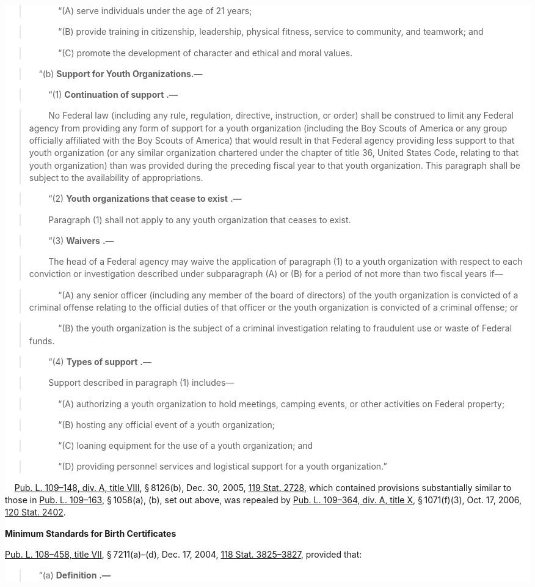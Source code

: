 >             “(A) serve individuals under the age of 21 years;

>             “(B) provide training in citizenship, leadership, physical fitness, service to community, and teamwork; and

>             “(C) promote the development of character and ethical and moral values.

>     “(b) __Support for Youth Organizations.—__ 

>         “(1)  __Continuation of support__  __.—__ 

>         No Federal law (including any rule, regulation, directive, instruction, or order) shall be construed to limit any Federal agency from providing any form of support for a youth organization (including the Boy Scouts of America or any group officially affiliated with the Boy Scouts of America) that would result in that Federal agency providing less support to that youth organization (or any similar organization chartered under the chapter of title 36, United States Code, relating to that youth organization) than was provided during the preceding fiscal year to that youth organization. This paragraph shall be subject to the availability of appropriations.

>         “(2)  __Youth organizations that cease to exist__  __.—__ 

>         Paragraph (1) shall not apply to any youth organization that ceases to exist.

>         “(3)  __Waivers__  __.—__ 

>         The head of a Federal agency may waive the application of paragraph (1) to a youth organization with respect to each conviction or investigation described under subparagraph (A) or (B) for a period of not more than two fiscal years if—

>             “(A) any senior officer (including any member of the board of directors) of the youth organization is convicted of a criminal offense relating to the official duties of that officer or the youth organization is convicted of a criminal offense; or

>             “(B) the youth organization is the subject of a criminal investigation relating to fraudulent use or waste of Federal funds.

>         “(4)  __Types of support__  __.—__ 

>         Support described in paragraph (1) includes—

>             “(A) authorizing a youth organization to hold meetings, camping events, or other activities on Federal property;

>             “(B) hosting any official event of a youth organization;

>             “(C) loaning equipment for the use of a youth organization; and

>             “(D) providing personnel services and logistical support for a youth organization.”

    [Pub. L. 109–148, div. A, title VIII][/us/pl/109/148/dA/tVIII], § 8126(b), Dec. 30, 2005, [119 Stat. 2728][/us/stat/119/2728], which contained provisions substantially similar to those in [Pub. L. 109–163][/us/pl/109/163], § 1058(a), (b), set out above, was repealed by [Pub. L. 109–364, div. A, title X][/us/pl/109/364/dA/tX], § 1071(f)(3), Oct. 17, 2006, [120 Stat. 2402][/us/stat/120/2402].

 __Minimum Standards for Birth Certificates__ 

[Pub. L. 108–458, title VII][/us/pl/108/458/tVII], § 7211(a)–(d), Dec. 17, 2004, [118 Stat. 3825–3827][/us/stat/118/3825-3827], provided that:

>     “(a)  __Definition__  __.—__ 


[/us/pl/89/554]: https://publicdocs.github.io/go/links?ns=uslm&ref=%2Fus%2Fpl%2F89%2F554
[/us/stat/80/379]: https://publicdocs.github.io/go/links?ns=uslm&ref=%2Fus%2Fstat%2F80%2F379
[/us/stat/63/578]: https://publicdocs.github.io/go/links?ns=uslm&ref=%2Fus%2Fstat%2F63%2F578
[/us/stat/63/591]: https://publicdocs.github.io/go/links?ns=uslm&ref=%2Fus%2Fstat%2F63%2F591
[/us/act/1947-07-26/ch343]: https://publicdocs.github.io/go/links?ns=uslm&ref=%2Fus%2Fact%2F1947-07-26%2Fch343
[/us/act/1949-08-10/ch412]: https://publicdocs.github.io/go/links?ns=uslm&ref=%2Fus%2Fact%2F1949-08-10%2Fch412
[/us/stat/63/579]: https://publicdocs.github.io/go/links?ns=uslm&ref=%2Fus%2Fstat%2F63%2F579
[/us/usc/t5/s171–1]: https://publicdocs.github.io/go/links?ns=uslm&ref=%2Fus%2Fusc%2Ft5%2Fs171%E2%80%931
[/us/pl/114/113/dN/tIII]: https://publicdocs.github.io/go/links?ns=uslm&ref=%2Fus%2Fpl%2F114%2F113%2FdN%2FtIII
[/us/stat/129/2975]: https://publicdocs.github.io/go/links?ns=uslm&ref=%2Fus%2Fstat%2F129%2F2975
[/us/usc/t15/s7451]: https://publicdocs.github.io/go/links?ns=uslm&ref=%2Fus%2Fusc%2Ft15%2Fs7451
[/us/pl/111/274]: https://publicdocs.github.io/go/links?ns=uslm&ref=%2Fus%2Fpl%2F111%2F274
[/us/stat/124/2861]: https://publicdocs.github.io/go/links?ns=uslm&ref=%2Fus%2Fstat%2F124%2F2861
[/us/usc/t5/s105]: https://publicdocs.github.io/go/links?ns=uslm&ref=%2Fus%2Fusc%2Ft5%2Fs105
[/us/usc/t2/s931]: https://publicdocs.github.io/go/links?ns=uslm&ref=%2Fus%2Fusc%2Ft2%2Fs931
[/us/pl/109/163/dA/tX]: https://publicdocs.github.io/go/links?ns=uslm&ref=%2Fus%2Fpl%2F109%2F163%2FdA%2FtX
[/us/stat/119/3442]: https://publicdocs.github.io/go/links?ns=uslm&ref=%2Fus%2Fstat%2F119%2F3442
[/us/pl/109/148/dA/tVIII]: https://publicdocs.github.io/go/links?ns=uslm&ref=%2Fus%2Fpl%2F109%2F148%2FdA%2FtVIII
[/us/stat/119/2728]: https://publicdocs.github.io/go/links?ns=uslm&ref=%2Fus%2Fstat%2F119%2F2728
[/us/pl/109/163]: https://publicdocs.github.io/go/links?ns=uslm&ref=%2Fus%2Fpl%2F109%2F163
[/us/pl/109/364/dA/tX]: https://publicdocs.github.io/go/links?ns=uslm&ref=%2Fus%2Fpl%2F109%2F364%2FdA%2FtX
[/us/stat/120/2402]: https://publicdocs.github.io/go/links?ns=uslm&ref=%2Fus%2Fstat%2F120%2F2402
[/us/pl/108/458/tVII]: https://publicdocs.github.io/go/links?ns=uslm&ref=%2Fus%2Fpl%2F108%2F458%2FtVII
[/us/stat/118/3825-3827]: https://publicdocs.github.io/go/links?ns=uslm&ref=%2Fus%2Fstat%2F118%2F3825-3827
[/us/pl/104/208/dC/tVI]: https://publicdocs.github.io/go/links?ns=uslm&ref=%2Fus%2Fpl%2F104%2F208%2FdC%2FtVI
[/us/stat/110/3009-716]: https://publicdocs.github.io/go/links?ns=uslm&ref=%2Fus%2Fstat%2F110%2F3009-716
[/us/pl/106/69/tIII]: https://publicdocs.github.io/go/links?ns=uslm&ref=%2Fus%2Fpl%2F106%2F69%2FtIII
[/us/stat/113/1027]: https://publicdocs.github.io/go/links?ns=uslm&ref=%2Fus%2Fstat%2F113%2F1027
[/us/pl/108/458/tVII]: https://publicdocs.github.io/go/links?ns=uslm&ref=%2Fus%2Fpl%2F108%2F458%2FtVII
[/us/stat/118/3827]: https://publicdocs.github.io/go/links?ns=uslm&ref=%2Fus%2Fstat%2F118%2F3827
[/us/act/1950-08-16/ch716]: https://publicdocs.github.io/go/links?ns=uslm&ref=%2Fus%2Fact%2F1950-08-16%2Fch716
[/us/stat/64/448]: https://publicdocs.github.io/go/links?ns=uslm&ref=%2Fus%2Fstat%2F64%2F448
[/us/usc/t42/s2000e]: https://publicdocs.github.io/go/links?ns=uslm&ref=%2Fus%2Fusc%2Ft42%2Fs2000e